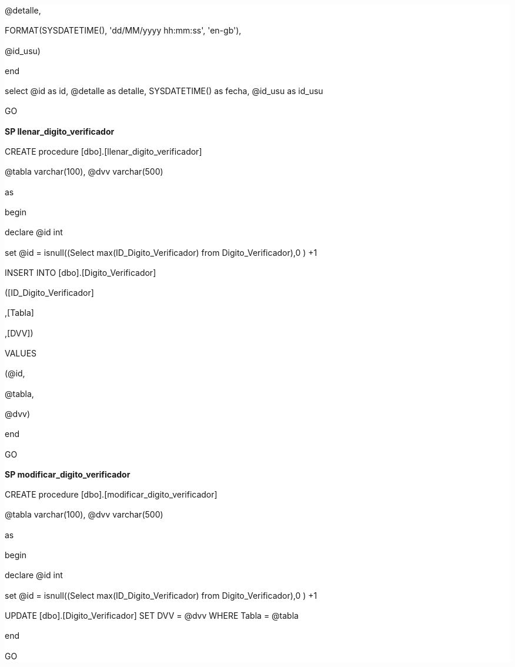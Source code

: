 @detalle,

FORMAT(SYSDATETIME(), 'dd/MM/yyyy hh:mm:ss', 'en-gb'),

@id\_usu)

end

select @id as id, @detalle as detalle, SYSDATETIME() as fecha, @id\_usu as id\_usu

GO

**SP llenar\_digito\_verificador**

CREATE procedure [dbo].[llenar\_digito\_verificador]

@tabla varchar(100), @dvv varchar(500)

as

begin

declare @id int

set @id = isnull((Select max(ID\_Digito\_Verificador) from Digito\_Verificador),0 ) +1

INSERT INTO [dbo].[Digito\_Verificador]

([ID\_Digito\_Verificador]

,[Tabla]

,[DVV])

VALUES

(@id,

@tabla,

@dvv)

end

GO

**SP modificar\_digito\_verificador**

CREATE procedure [dbo].[modificar\_digito\_verificador]

@tabla varchar(100), @dvv varchar(500)

as

begin

declare @id int

set @id = isnull((Select max(ID\_Digito\_Verificador) from Digito\_Verificador),0 ) +1

UPDATE [dbo].[Digito\_Verificador] SET DVV = @dvv WHERE Tabla = @tabla

end

GO

